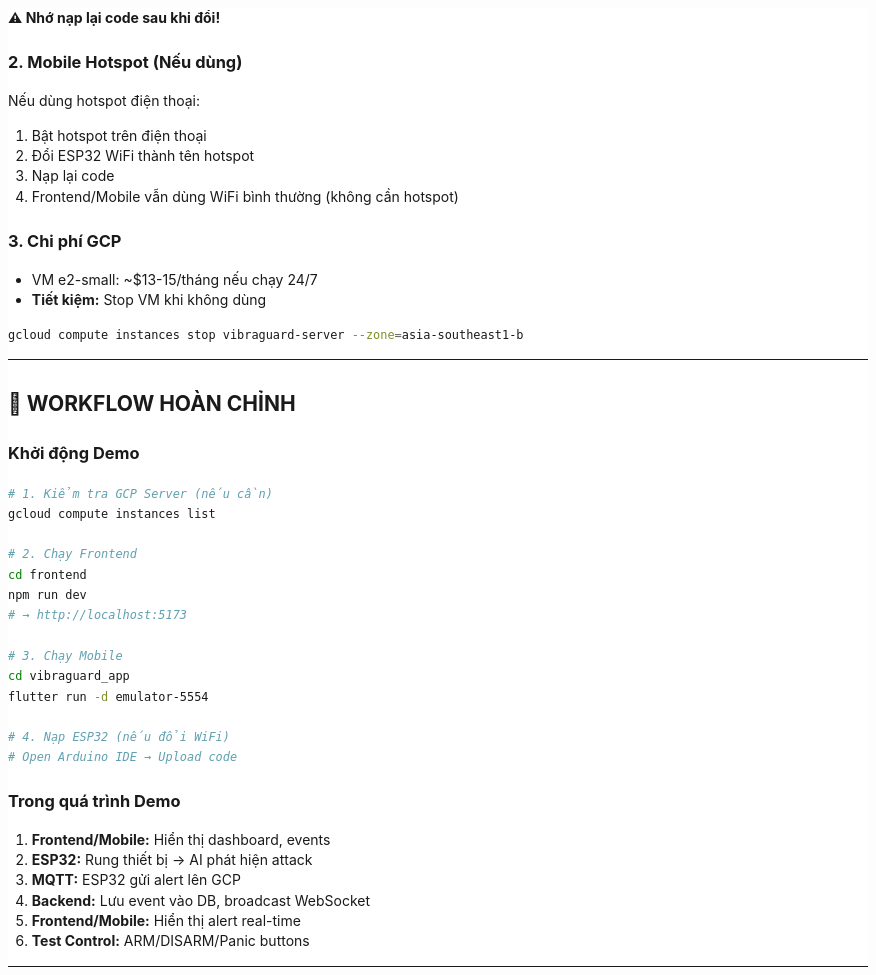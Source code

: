**⚠️ Nhớ nạp lại code sau khi đổi!**

### 2. Mobile Hotspot (Nếu dùng)

Nếu dùng hotspot điện thoại:

1. Bật hotspot trên điện thoại
2. Đổi ESP32 WiFi thành tên hotspot
3. Nạp lại code
4. Frontend/Mobile vẫn dùng WiFi bình thường (không cần hotspot)

### 3. Chi phí GCP

- VM e2-small: ~$13-15/tháng nếu chạy 24/7
- **Tiết kiệm:** Stop VM khi không dùng

```bash
gcloud compute instances stop vibraguard-server --zone=asia-southeast1-b
```

---

## 🔄 WORKFLOW HOÀN CHỈNH

### Khởi động Demo

```bash
# 1. Kiểm tra GCP Server (nếu cần)
gcloud compute instances list

# 2. Chạy Frontend
cd frontend
npm run dev
# → http://localhost:5173

# 3. Chạy Mobile
cd vibraguard_app
flutter run -d emulator-5554

# 4. Nạp ESP32 (nếu đổi WiFi)
# Open Arduino IDE → Upload code
```

### Trong quá trình Demo

1. **Frontend/Mobile:** Hiển thị dashboard, events
2. **ESP32:** Rung thiết bị → AI phát hiện attack
3. **MQTT:** ESP32 gửi alert lên GCP
4. **Backend:** Lưu event vào DB, broadcast WebSocket
5. **Frontend/Mobile:** Hiển thị alert real-time
6. **Test Control:** ARM/DISARM/Panic buttons

---
